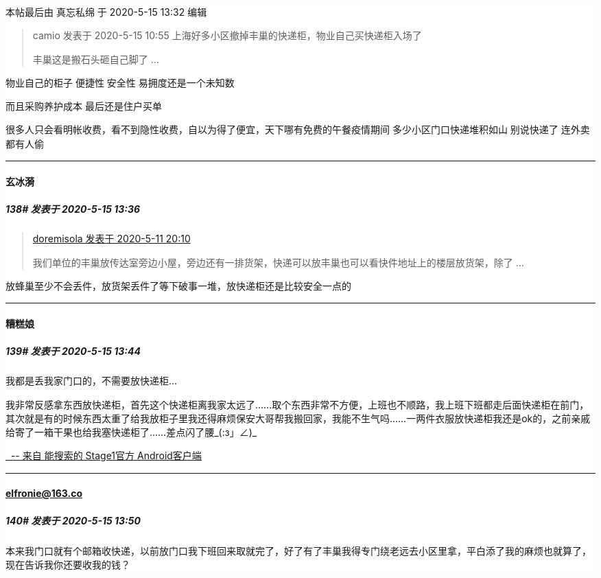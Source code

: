 

 本帖最后由 真忘私绵 于 2020-5-15 13:32 编辑 
<blockquote>camio 发表于 2020-5-15 10:55
上海好多小区撤掉丰巢的快递柜，物业自己买快递柜入场了

丰巢这是搬石头砸自己脚了 ...</blockquote>
物业自己的柜子 便捷性 安全性 易拥度还是一个未知数

而且采购养护成本 最后还是住户买单

很多人只会看明帐收费，看不到隐性收费，自以为得了便宜，天下哪有免费的午餐疫情期间 多少小区门口快递堆积如山 别说快递了 连外卖都有人偷







*****

####  玄冰漪  
##### 138#       发表于 2020-5-15 13:36



<blockquote><a href="httphttps://bbs.saraba1st.com/2b/forum.php?mod=redirect&amp;goto=findpost&amp;pid=47382933&amp;ptid=1933777" target="_blank">doremisola 发表于 2020-5-11 20:10</a>

我们单位的丰巢放传达室旁边小屋，旁边还有一排货架，快递可以放丰巢也可以看快件地址上的楼层放货架，除了 ...</blockquote>
放蜂巢至少不会丢件，放货架丢件了等下破事一堆，放快递柜还是比较安全一点的







*****

####  糟糕娘  
##### 139#       发表于 2020-5-15 13:44




我都是丢我家门口的，不需要放快递柜…

我非常反感拿东西放快递柜，首先这个快递柜离我家太远了……取个东西非常不方便，上班也不顺路，我上班下班都走后面快递柜在前门，其次就是有的时候东西太重了给我放柜子里我还得麻烦保安大哥帮我搬回家，我能不生气吗……一两件衣服放快递柜我还是ok的，之前亲戚给寄了一箱干果也给我塞快递柜了……差点闪了腰_(:з」∠)_

[  -- 来自 能搜索的 Stage1官方 Android客户端](https://www.coolapk.com/apk/140634)







*****

####  elfronie@163.co  
##### 140#       发表于 2020-5-15 13:50




本来我门口就有个邮箱收快递，以前放门口我下班回来取就完了，好了有了丰巢我得专门绕老远去小区里拿，平白添了我的麻烦也就算了，现在告诉我你还要收我的钱？
